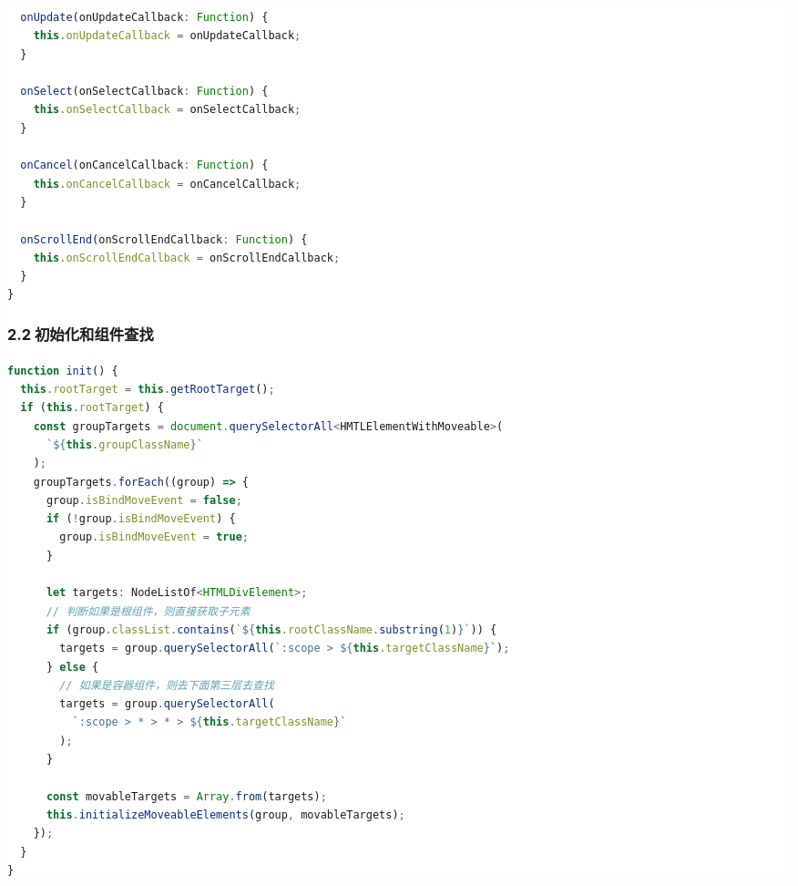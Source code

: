 ```typescript
  onUpdate(onUpdateCallback: Function) {
    this.onUpdateCallback = onUpdateCallback;
  }

  onSelect(onSelectCallback: Function) {
    this.onSelectCallback = onSelectCallback;
  }

  onCancel(onCancelCallback: Function) {
    this.onCancelCallback = onCancelCallback;
  }

  onScrollEnd(onScrollEndCallback: Function) {
    this.onScrollEndCallback = onScrollEndCallback;
  }
}
```

### 2.2 初始化和组件查找

```typescript
function init() {
  this.rootTarget = this.getRootTarget();
  if (this.rootTarget) {
    const groupTargets = document.querySelectorAll<HMTLElementWithMoveable>(
      `${this.groupClassName}`
    );
    groupTargets.forEach((group) => {
      group.isBindMoveEvent = false;
      if (!group.isBindMoveEvent) {
        group.isBindMoveEvent = true;
      }

      let targets: NodeListOf<HTMLDivElement>;
      // 判断如果是根组件，则直接获取子元素
      if (group.classList.contains(`${this.rootClassName.substring(1)}`)) {
        targets = group.querySelectorAll(`:scope > ${this.targetClassName}`);
      } else {
        // 如果是容器组件，则去下面第三层去查找
        targets = group.querySelectorAll(
          `:scope > * > * > ${this.targetClassName}`
        );
      }

      const movableTargets = Array.from(targets);
      this.initializeMoveableElements(group, movableTargets);
    });
  }
}
```
